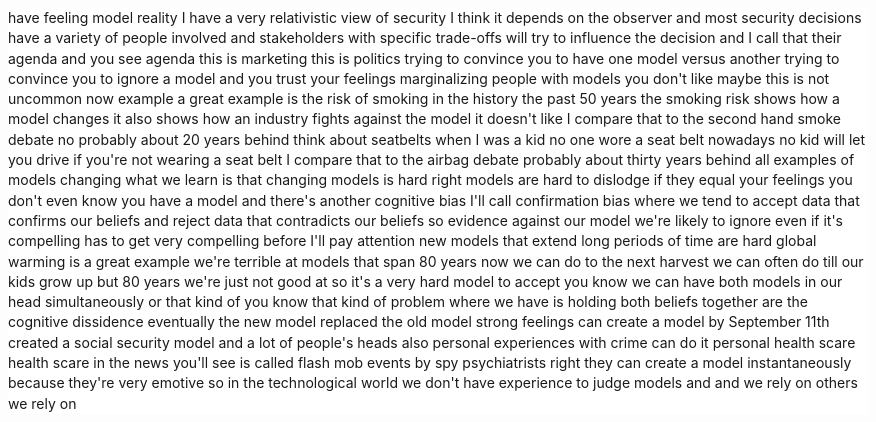 have feeling model reality I have a very
relativistic view of security I think it
depends on the observer and most
security decisions have a variety of
people involved and stakeholders with
specific trade-offs will try to
influence the decision and I call that
their agenda and you see agenda this is
marketing this is politics trying to
convince you to have one model versus
another trying to convince you to ignore
a model and you trust your feelings
marginalizing people with models you
don&#39;t like maybe this is not uncommon
now example a great example is the risk
of smoking in the history the past 50
years the smoking risk shows how a model
changes it also shows how an industry
fights against the model it doesn&#39;t like
I compare that to the second hand smoke
debate no probably about 20 years behind
think about seatbelts when I was a kid
no one wore a seat belt
nowadays no kid will let you drive if
you&#39;re not wearing a seat belt I compare
that to the airbag debate probably about
thirty years behind all examples of
models changing what we learn is that
changing models is hard right models are
hard to dislodge if they equal your
feelings you don&#39;t even know you have a
model and there&#39;s another cognitive bias
I&#39;ll call confirmation bias where we
tend to accept data that confirms our
beliefs and reject data that contradicts
our beliefs so evidence against our
model we&#39;re likely to ignore even if
it&#39;s compelling has to get very
compelling before I&#39;ll pay attention new
models that extend long periods of time
are hard global warming is a great
example we&#39;re terrible at models that
span 80 years now we can do to the next
harvest we can often do till our kids
grow up but 80 years we&#39;re just not good
at so it&#39;s a very hard model to accept
you know we can have both models in our
head simultaneously or that kind of you
know that kind of problem where we have
is holding both beliefs together are the
cognitive dissidence eventually the new
model replaced the old model strong
feelings can create a model by September
11th created a social security model and
a lot of people&#39;s heads also personal
experiences with crime can do it
personal health scare health scare in
the news you&#39;ll see is called flash mob
events by spy psychiatrists
right they can create a model
instantaneously because they&#39;re very
emotive so in the technological world we
don&#39;t have experience to judge models
and and we rely on others we rely on